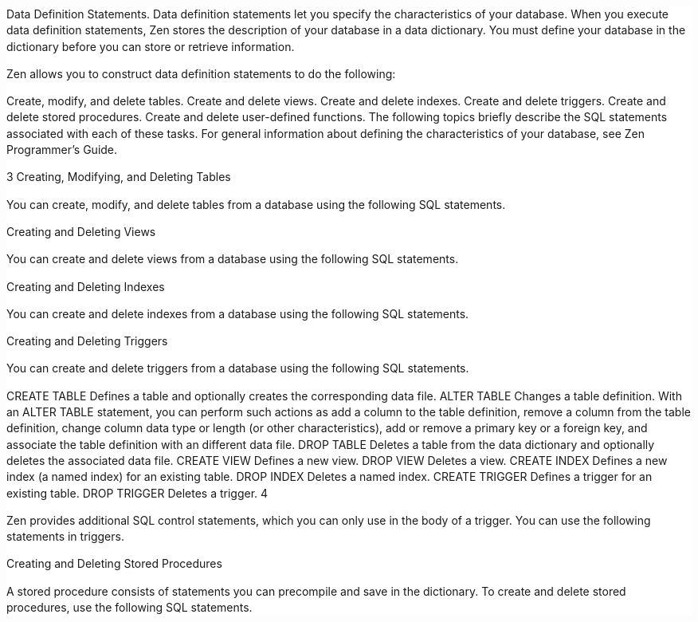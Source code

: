 Data Definition Statements.
Data definition statements let you specify the characteristics of your database. When you execute
data definition statements, Zen stores the description of your database in a data dictionary. You
must define your database in the dictionary before you can store or retrieve information.

Zen allows you to construct data definition statements to do the following:

Create, modify, and delete tables.
Create and delete views.
Create and delete indexes.
Create and delete triggers.
Create and delete stored procedures.
Create and delete user-defined functions.
The following topics briefly describe the SQL statements associated with each of these tasks. For
general information about defining the characteristics of your database, see Zen Programmer’s
Guide.

3
Creating, Modifying, and Deleting Tables

You can create, modify, and delete tables from a database using the following SQL statements.

Creating and Deleting Views

You can create and delete views from a database using the following SQL statements.

Creating and Deleting Indexes

You can create and delete indexes from a database using the following SQL statements.

Creating and Deleting Triggers

You can create and delete triggers from a database using the following SQL statements.

CREATE TABLE Defines a table and optionally creates the corresponding data file.
ALTER TABLE Changes a table definition. With an ALTER TABLE statement, you can perform
such actions as add a column to the table definition, remove a column from the
table definition, change column data type or length (or other characteristics),
add or remove a primary key or a foreign key, and associate the table definition
with an different data file.
DROP TABLE Deletes a table from the data dictionary and optionally deletes the associated
data file.
CREATE VIEW Defines a new view.
DROP VIEW Deletes a view.
CREATE INDEX Defines a new index (a named index) for an existing table.
DROP INDEX Deletes a named index.
CREATE TRIGGER Defines a trigger for an existing table.
DROP TRIGGER Deletes a trigger.
4

Zen provides additional SQL control statements, which you can only use in the body of a trigger.
You can use the following statements in triggers.

Creating and Deleting Stored Procedures

A stored procedure consists of statements you can precompile and save in the dictionary. To
create and delete stored procedures, use the following SQL statements.

